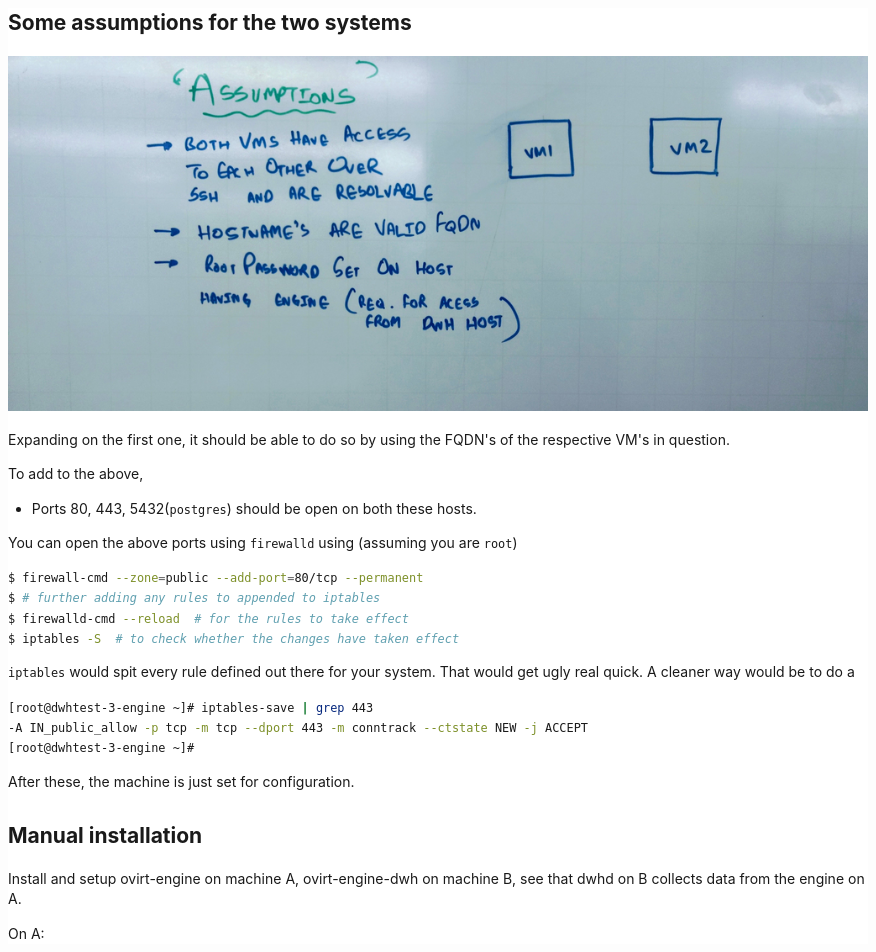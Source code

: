 ## Some assumptions for the two systems

<center><img src="/content/images/2017/06/vm-assumptions.jpg"></center>

Expanding on the first one, it should be able to do so by using the FQDN's of the respective VM's in question.

To add to the above, 

- Ports 80, 443, 5432(`postgres`) should be open on both these hosts. 

You can open the above ports using `firewalld` using (assuming you are `root`)

```bash
$ firewall-cmd --zone=public --add-port=80/tcp --permanent
$ # further adding any rules to appended to iptables
$ firewalld-cmd --reload  # for the rules to take effect
$ iptables -S  # to check whether the changes have taken effect
```

`iptables` would spit every rule defined out there for your system. That would get ugly real quick. A cleaner way would be to do a 

```bash
[root@dwhtest-3-engine ~]# iptables-save | grep 443
-A IN_public_allow -p tcp -m tcp --dport 443 -m conntrack --ctstate NEW -j ACCEPT
[root@dwhtest-3-engine ~]#
```

After these, the machine is just set for configuration.

## Manual installation

Install and setup ovirt-engine on machine A, ovirt-engine-dwh on machine B, see that dwhd on B collects data from the engine on A.

On A:
